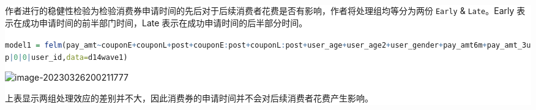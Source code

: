 作者进行的稳健性检验为检验消费券申请时间的先后对于后续消费者花费是否有影响，作者将处理组均等分为两份 `Early` & `Late`。Early 表示在成功申请时间的前半部门时间，Late 表示在成功申请时间的后半部分时间。

```R
model1 = felm(pay_amt~couponE+couponL+post+couponE:post+couponL:post+user_age+user_age2+user_gender+pay_amt6m+pay_amt_3up|0|0|user_id,data=d14wave1)

```

![image-20230326200211777](D:\Stata17\personal\连享会推文\推文blog\推文30-MS消费券论文复现\image-20230326200211777.png)

上表显示两组处理效应的差别并不大，因此消费券的申请时间并不会对后续消费者花费产生影响。






